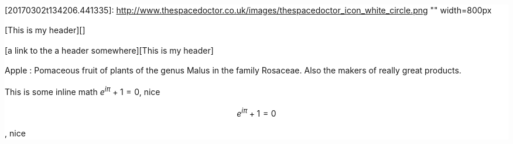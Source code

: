 [20170302t134206.441335]: http://www.thespacedoctor.co.uk/images/thespacedoctor_icon_white_circle.png "" width=800px




[This is my header][]

[a link to the a header somewhere][This is my header]

Apple
:    Pomaceous fruit of plants of the genus Malus in the family Rosaceae.
    Also the makers of really great products.

This is some inline math ${e}^{i\pi }+1=0$, nice

$${e}^{i\pi }+1=0$$

, nice

[^apple]: Apple
[#averygoodpodcast60]: *[A Very Good Podcast](http://www.thespacedoctor.co.uk)*. This Northern Irish Life. (podcast) 
[^20170302T13:42:06-1]: Praesent laoreet metus vel felis blandit, non hendrerit tellus posuere. Vivamus euismod lectus in nibh luctus posuere. Cras urna diam, bibendum et venenatis sed, malesuada ultrices urna. Etiam ex leo, molestie vel tristique vel, commodo eget libero. Nam eu eros consectetur, semper urna non, accumsan purus. Curabitur gravida vitae est quis molestie. Nullam ac venenatis felis, et convallis neque. Duis et sodales purus, molestie eleifend metus.
[^20170302T13:42:06-76]: Praesent laoreet metus vel felis blandit, non hendrerit tellus posuere. Vivamus euismod lectus in nibh luctus posuere. Cras urna diam, bibendum et venenatis sed, malesuada ultrices urna.
[^20170302T13:42:06-0]: Vestibulum pretium pellentesque.
[#averygoodpodcast,butnotcitedindoc7]: *[A Very Good Podcast, But Not Cited In Doc](http://www.thespacedoctor.co.uk)*. This Northern Irish Life. (podcast) 
[#averygoodbook76]: John Doe. *[A Very Good Book](http://www.thespacedoctor.co.uk)*. Beefy Books, 2015. 
[thespacedoctor icon 20170302t134206.441288]: http://www.thespacedoctor.co.uk/images/thespacedoctor_icon_white_circle.png "thespacedoctor icon" width=400px
[thespacedoctor icon 20170302t134206.441311]: http://www.thespacedoctor.co.uk/images/thespacedoctor_icon_white_circle.png "thespacedoctor icon" width=800px
[20170302t134206.441324]: http://www.thespacedoctor.co.uk/images/thespacedoctor_icon_white_circle.png "" width=300px